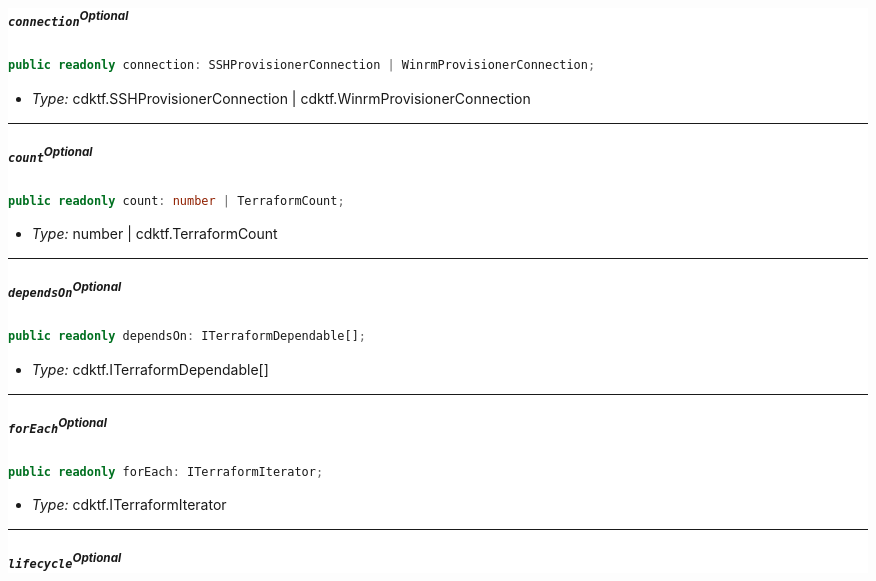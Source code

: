 
##### `connection`<sup>Optional</sup> <a name="connection" id="@cdktf/provider-opentelekomcloud.dataOpentelekomcloudLbLoadbalancerV3.DataOpentelekomcloudLbLoadbalancerV3Config.property.connection"></a>

```typescript
public readonly connection: SSHProvisionerConnection | WinrmProvisionerConnection;
```

- *Type:* cdktf.SSHProvisionerConnection | cdktf.WinrmProvisionerConnection

---

##### `count`<sup>Optional</sup> <a name="count" id="@cdktf/provider-opentelekomcloud.dataOpentelekomcloudLbLoadbalancerV3.DataOpentelekomcloudLbLoadbalancerV3Config.property.count"></a>

```typescript
public readonly count: number | TerraformCount;
```

- *Type:* number | cdktf.TerraformCount

---

##### `dependsOn`<sup>Optional</sup> <a name="dependsOn" id="@cdktf/provider-opentelekomcloud.dataOpentelekomcloudLbLoadbalancerV3.DataOpentelekomcloudLbLoadbalancerV3Config.property.dependsOn"></a>

```typescript
public readonly dependsOn: ITerraformDependable[];
```

- *Type:* cdktf.ITerraformDependable[]

---

##### `forEach`<sup>Optional</sup> <a name="forEach" id="@cdktf/provider-opentelekomcloud.dataOpentelekomcloudLbLoadbalancerV3.DataOpentelekomcloudLbLoadbalancerV3Config.property.forEach"></a>

```typescript
public readonly forEach: ITerraformIterator;
```

- *Type:* cdktf.ITerraformIterator

---

##### `lifecycle`<sup>Optional</sup> <a name="lifecycle" id="@cdktf/provider-opentelekomcloud.dataOpentelekomcloudLbLoadbalancerV3.DataOpentelekomcloudLbLoadbalancerV3Config.property.lifecycle"></a>
